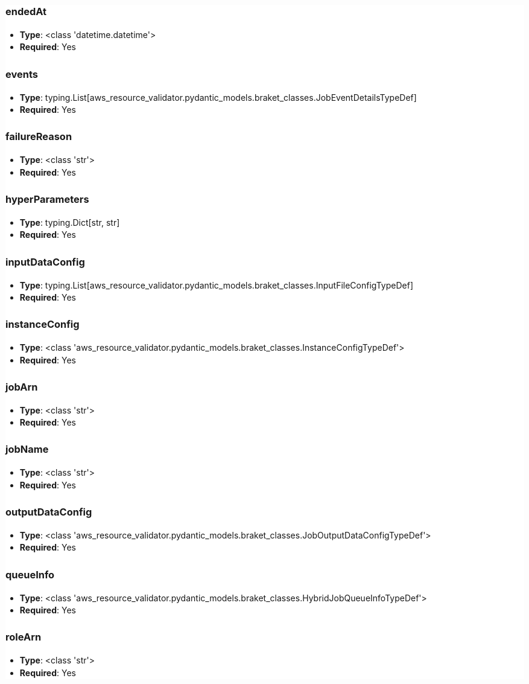 ### endedAt
- **Type**: <class 'datetime.datetime'>
- **Required**: Yes

### events
- **Type**: typing.List[aws_resource_validator.pydantic_models.braket_classes.JobEventDetailsTypeDef]
- **Required**: Yes

### failureReason
- **Type**: <class 'str'>
- **Required**: Yes

### hyperParameters
- **Type**: typing.Dict[str, str]
- **Required**: Yes

### inputDataConfig
- **Type**: typing.List[aws_resource_validator.pydantic_models.braket_classes.InputFileConfigTypeDef]
- **Required**: Yes

### instanceConfig
- **Type**: <class 'aws_resource_validator.pydantic_models.braket_classes.InstanceConfigTypeDef'>
- **Required**: Yes

### jobArn
- **Type**: <class 'str'>
- **Required**: Yes

### jobName
- **Type**: <class 'str'>
- **Required**: Yes

### outputDataConfig
- **Type**: <class 'aws_resource_validator.pydantic_models.braket_classes.JobOutputDataConfigTypeDef'>
- **Required**: Yes

### queueInfo
- **Type**: <class 'aws_resource_validator.pydantic_models.braket_classes.HybridJobQueueInfoTypeDef'>
- **Required**: Yes

### roleArn
- **Type**: <class 'str'>
- **Required**: Yes
